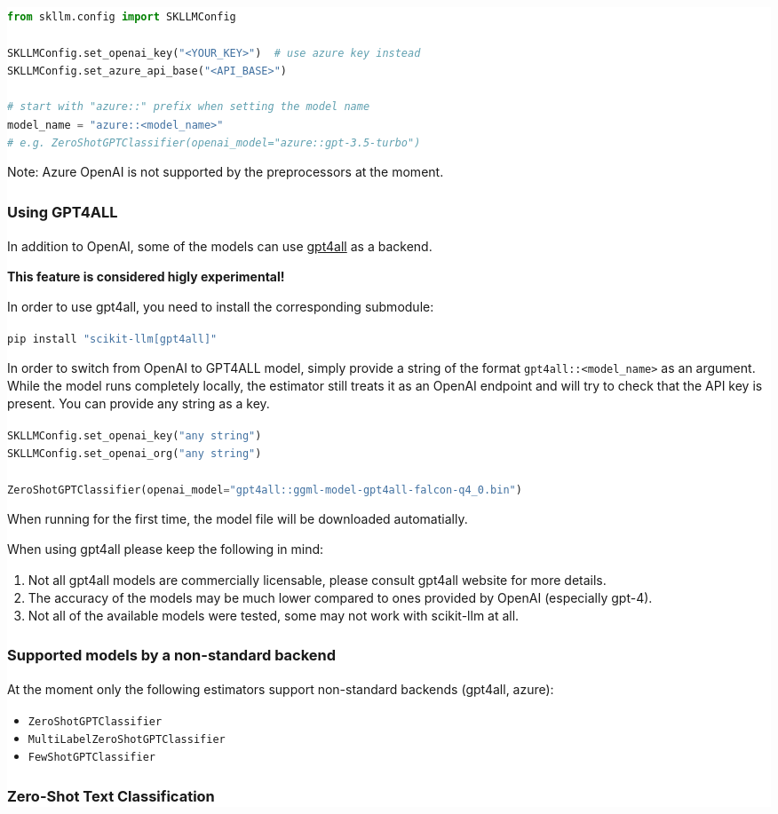 ```python
from skllm.config import SKLLMConfig

SKLLMConfig.set_openai_key("<YOUR_KEY>")  # use azure key instead
SKLLMConfig.set_azure_api_base("<API_BASE>")

# start with "azure::" prefix when setting the model name
model_name = "azure::<model_name>"
# e.g. ZeroShotGPTClassifier(openai_model="azure::gpt-3.5-turbo")
```

Note: Azure OpenAI is not supported by the preprocessors at the moment.

### Using GPT4ALL

In addition to OpenAI, some of the models can use [gpt4all](https://gpt4all.io/index.html) as a backend.

**This feature is considered higly experimental!**

In order to use gpt4all, you need to install the corresponding submodule:

```bash
pip install "scikit-llm[gpt4all]"
```

In order to switch from OpenAI to GPT4ALL model, simply provide a string of the format `gpt4all::<model_name>` as an argument. While the model runs completely locally, the estimator still treats it as an OpenAI endpoint and will try to check that the API key is present. You can provide any string as a key.

```python
SKLLMConfig.set_openai_key("any string")
SKLLMConfig.set_openai_org("any string")

ZeroShotGPTClassifier(openai_model="gpt4all::ggml-model-gpt4all-falcon-q4_0.bin")
```

When running for the first time, the model file will be downloaded automatially.

When using gpt4all please keep the following in mind:

1. Not all gpt4all models are commercially licensable, please consult gpt4all website for more details.
2. The accuracy of the models may be much lower compared to ones provided by OpenAI (especially gpt-4).
3. Not all of the available models were tested, some may not work with scikit-llm at all.

### Supported models by a non-standard backend

At the moment only the following estimators support non-standard backends (gpt4all, azure):

- `ZeroShotGPTClassifier`
- `MultiLabelZeroShotGPTClassifier`
- `FewShotGPTClassifier`

### Zero-Shot Text Classification
